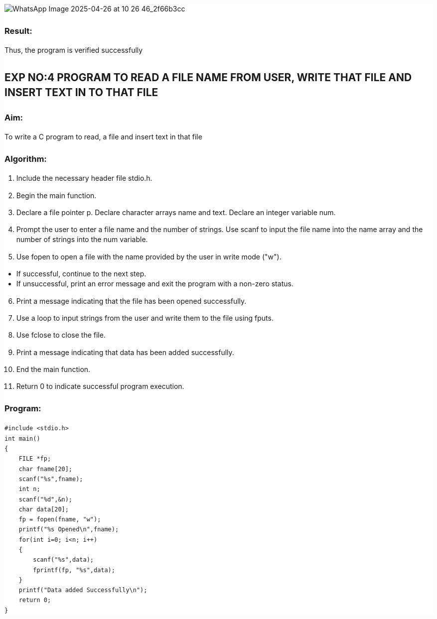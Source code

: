 ![WhatsApp Image 2025-04-26 at 10 26 46_2f66b3cc](https://github.com/user-attachments/assets/0215346c-a3d9-4ed6-b607-b89d91cf0644)

### Result:
Thus, the program is verified successfully
 


## EXP NO:4   PROGRAM TO READ A FILE NAME FROM USER, WRITE THAT FILE AND INSERT TEXT IN TO THAT FILE

### Aim:
To write a C program to read, a file and insert text in that file

### Algorithm:
1.	Include the necessary header file stdio.h.

2.	Begin the main function.

3.	Declare a file pointer p.
   Declare character arrays name and text. Declare an integer variable num.

4.	Prompt the user to enter a file name and the number of strings.
   Use scanf to input the file name into the name array and the number of strings into the num variable.

5.	Use fopen to open a file with the name provided by the user in write mode ("w").
   -	If successful, continue to the next step.
   -	If unsuccessful, print an error message and exit the program with a non-zero status.

6.	Print a message indicating that the file has been opened successfully.

1.	Use a loop to input strings from the user and write them to the file using fputs.
2.	Use fclose to close the file.
3.	Print a message indicating that data has been added successfully.
4.	End the main function.
5.	Return 0 to indicate successful program execution.
 
### Program:

```
#include <stdio.h>
int main()
{
    FILE *fp;
    char fname[20];
    scanf("%s",fname);
    int n;
    scanf("%d",&n);
    char data[20];
    fp = fopen(fname, "w");
    printf("%s Opened\n",fname);
    for(int i=0; i<n; i++)
    {
        scanf("%s",data);
        fprintf(fp, "%s",data);
    }
    printf("Data added Successfully\n");
    return 0;
}
```
